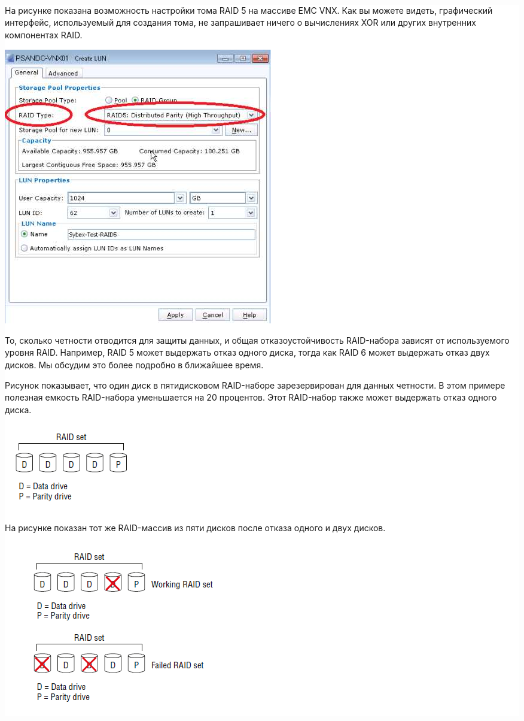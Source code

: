 На рисунке показана возможность настройки тома RAID 5 на массиве EMC VNX. Как вы можете видеть, графический интерфейс, используемый для создания тома, не запрашивает ничего о вычислениях XOR или других внутренних компонентах RAID.

![alt text](image-4.png)

То, сколько четности отводится для защиты данных, и общая отказоустойчивость RAID-набора зависят от используемого уровня RAID. Например, RAID 5 может выдержать отказ одного диска, тогда как RAID 6 может выдержать отказ двух дисков. Мы обсудим это более подробно в ближайшее время.

Рисунок показывает, что один диск в пятидисковом RAID-наборе зарезервирован для данных четности. В этом примере полезная емкость RAID-набора уменьшается на 20 процентов. Этот RAID-набор также может выдержать отказ одного диска.

![alt text](image-5.png)

На рисунке показан тот же RAID-массив из пяти дисков после отказа одного и двух дисков.

![alt text](image-6.png)
